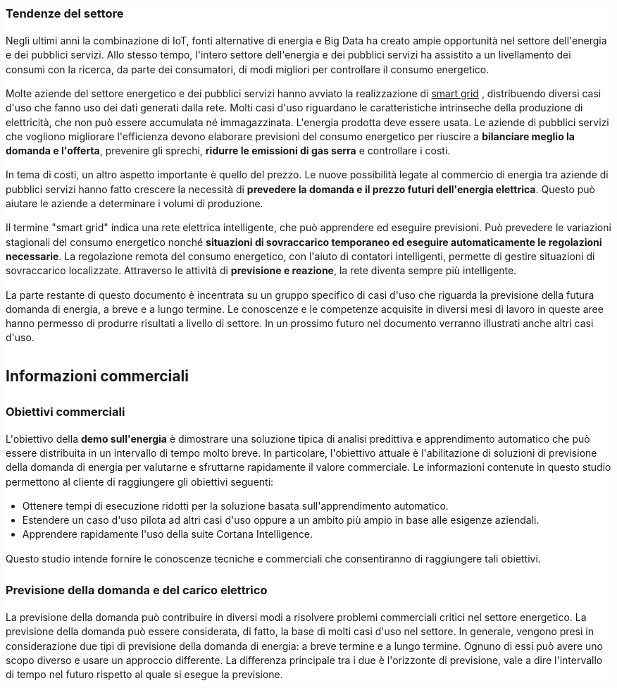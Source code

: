 ### <a name="industry-trends"></a>Tendenze del settore
Negli ultimi anni la combinazione di IoT, fonti alternative di energia e Big Data ha creato ampie opportunità nel settore dell'energia e dei pubblici servizi. Allo stesso tempo, l'intero settore dell'energia e dei pubblici servizi ha assistito a un livellamento dei consumi con la ricerca, da parte dei consumatori, di modi migliori per controllare il consumo energetico.

Molte aziende del settore energetico e dei pubblici servizi hanno avviato la realizzazione di [smart grid](https://en.wikipedia.org/wiki/Smart_grid) , distribuendo diversi casi d'uso che fanno uso dei dati generati dalla rete. Molti casi d'uso riguardano le caratteristiche intrinseche della produzione di elettricità, che non può essere accumulata né immagazzinata. L'energia prodotta deve essere usata. Le aziende di pubblici servizi che vogliono migliorare l'efficienza devono elaborare previsioni del consumo energetico per riuscire a **bilanciare meglio la domanda e l'offerta**, prevenire gli sprechi, **ridurre le emissioni di gas serra** e controllare i costi.

In tema di costi, un altro aspetto importante è quello del prezzo. Le nuove possibilità legate al commercio di energia tra aziende di pubblici servizi hanno fatto crescere la necessità di **prevedere la domanda e il prezzo futuri dell'energia elettrica**. Questo può aiutare le aziende a determinare i volumi di produzione.

Il termine "smart grid" indica una rete elettrica intelligente, che può apprendere ed eseguire previsioni. Può prevedere le variazioni stagionali del consumo energetico nonché **situazioni di sovraccarico temporaneo ed eseguire automaticamente le regolazioni necessarie**. La regolazione remota del consumo energetico, con l'aiuto di contatori intelligenti, permette di gestire situazioni di sovraccarico localizzate. Attraverso le attività di **previsione e reazione**, la rete diventa sempre più intelligente.

La parte restante di questo documento è incentrata su un gruppo specifico di casi d'uso che riguarda la previsione della futura domanda di energia, a breve e a lungo termine. Le conoscenze e le competenze acquisite in diversi mesi di lavoro in queste aree hanno permesso di produrre risultati a livello di settore. In un prossimo futuro nel documento verranno illustrati anche altri casi d'uso.

## <a name="business-understanding"></a>Informazioni commerciali
### <a name="business-goals"></a>Obiettivi commerciali
L'obiettivo della **demo sull'energia** è dimostrare una soluzione tipica di analisi predittiva e apprendimento automatico che può essere distribuita in un intervallo di tempo molto breve. In particolare, l'obiettivo attuale è l'abilitazione di soluzioni di previsione della domanda di energia per valutarne e sfruttarne rapidamente il valore commerciale. Le informazioni contenute in questo studio permettono al cliente di raggiungere gli obiettivi seguenti:

* Ottenere tempi di esecuzione ridotti per la soluzione basata sull'apprendimento automatico.
* Estendere un caso d'uso pilota ad altri casi d'uso oppure a un ambito più ampio in base alle esigenze aziendali.
* Apprendere rapidamente l'uso della suite Cortana Intelligence.

Questo studio intende fornire le conoscenze tecniche e commerciali che consentiranno di raggiungere tali obiettivi.

### <a name="power-load-and-demand-forecasting"></a>Previsione della domanda e del carico elettrico
La previsione della domanda può contribuire in diversi modi a risolvere problemi commerciali critici nel settore energetico. La previsione della domanda può essere considerata, di fatto, la base di molti casi d'uso nel settore. In generale, vengono presi in considerazione due tipi di previsione della domanda di energia: a breve termine e a lungo termine. Ognuno di essi può avere uno scopo diverso e usare un approccio differente. La differenza principale tra i due è l'orizzonte di previsione, vale a dire l'intervallo di tempo nel futuro rispetto al quale si esegue la previsione.
